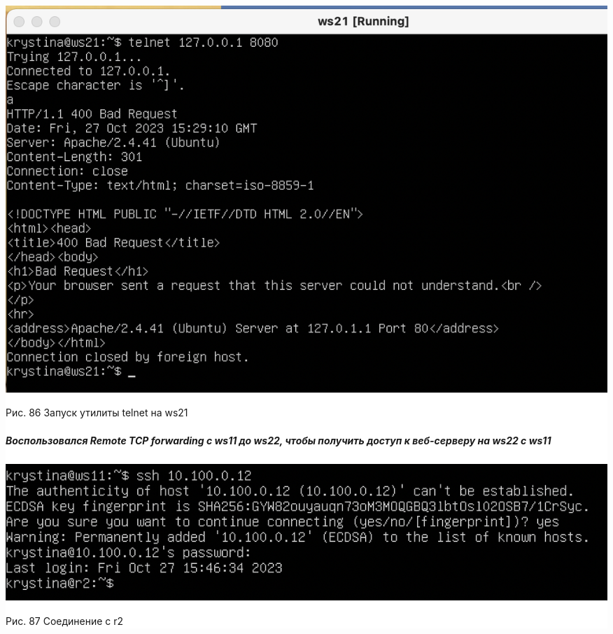 ![part8.7](images/part8.7.png)

Рис. 86 Запуск утилиты telnet на ws21

##### Воспользовался Remote TCP forwarding c ws11 до ws22, чтобы получить доступ к веб-серверу на ws22 с ws11

![part8.8](images/part8.8.png)

Рис. 87 Соединение c r2 
